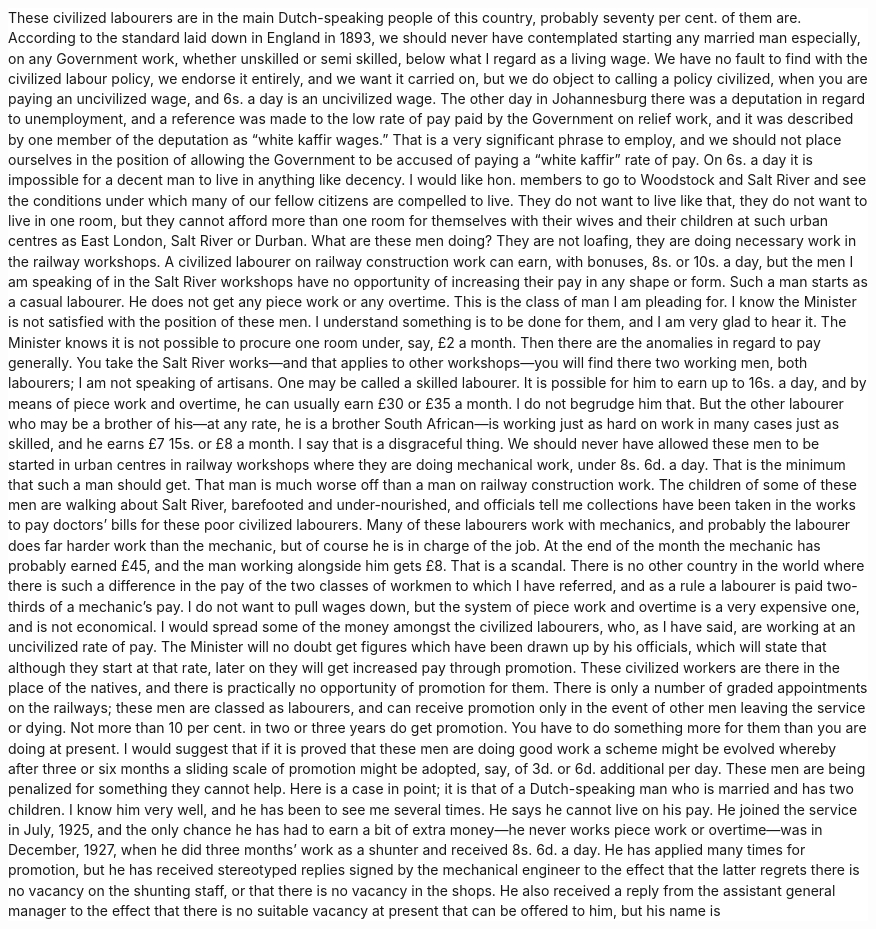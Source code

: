 <p>These civilized labourers are in the main Dutch-speaking people of this country, probably seventy per cent. of them are. According to the standard laid down in England in 1893, we should never have contemplated starting any married man especially, on any Government work, whether unskilled or semi skilled, below what I regard as a living wage. We have no fault to find with the civilized labour policy, we endorse it entirely, and we want it carried on, but we do object to calling a policy civilized, when you are paying an uncivilized wage, and 6s. a day is an uncivilized wage. The other day in Johannesburg there was a deputation in regard to unemployment, and a reference was made to the low rate of pay paid by the Government on relief work, and it was described by one member of the deputation as &#x201C;white kaffir wages.&#x201D; That is a very significant phrase to employ, and we should not place ourselves in the position of allowing the Government to be accused of paying a &#x201C;white kaffir&#x201D; rate of pay. On 6s. a day it is impossible for a decent man to live in anything like decency. I would like hon. members to go to Woodstock and Salt River and see the conditions under which many of our fellow citizens are compelled to live. They do not want to live like that, they do not want to live in one room, but they cannot afford more than one room for themselves with their wives and their children at such urban centres as East London, Salt River or Durban. What are these men doing? They are not loafing, they are doing necessary work in the railway workshops. A civilized labourer on railway construction work can earn, with bonuses, 8s. or 10s. a day, but the men I am speaking of in the Salt River workshops have no opportunity of increasing their pay in any shape or form. Such a man starts as a casual labourer. He does not get any piece work or any overtime. This is the class of man I am pleading for. I know the Minister is not satisfied with the position of these men. I understand something is to be done for them, and I am very glad to hear it. The Minister knows it is not possible to procure one room under, say, &#x00A3;2 a month. Then there are the anomalies in regard to pay generally. You take the Salt River works&#x2014;and that applies to other workshops&#x2014;you will find there two working men, both labourers; I am not speaking of artisans. One may be called a skilled labourer. It is possible for him to earn up to 16s. a day, and by means of piece work and overtime, he can usually earn &#x00A3;30 or &#x00A3;35 a month. I do not begrudge him that. But the other labourer who may be a brother of his&#x2014;at any rate, he is a brother South African&#x2014;is working just as hard on work in many cases just as skilled, and he earns &#x00A3;7 15s. or &#x00A3;8 a month. I say that is a disgraceful thing. We should never have allowed these men to be started in urban centres in railway workshops where they are doing mechanical work, under 8s. 6d. a day. That is the minimum that such a man should get. That man is much worse off than a man on railway construction work. The children of some of these men are walking about Salt River, barefooted and under-nourished, and officials tell me collections have been taken in the works to pay doctors&#x2019; bills for these poor civilized labourers. Many of these labourers work with mechanics, and probably the labourer does far harder work than the mechanic, but of course he is in charge of the job. At the end of the month the mechanic has probably earned &#x00A3;45, and the man working alongside him gets &#x00A3;8. That is a scandal. There is no other country in the world where there is such a difference in the pay of the two classes of workmen to which I have referred, and as a rule a labourer is paid two-thirds of a mechanic&#x2019;s pay. I do not want to pull wages down, but the system of piece work and overtime is a very expensive one, and is not economical. I would spread some of the money amongst the civilized labourers, who, as I have said, are working at an uncivilized rate of pay. The Minister will no doubt get figures which have been drawn up by his officials, which will state that although they start at that rate, later on they will get increased pay through promotion. These civilized workers are there in the place of the natives, and there is practically no opportunity of promotion for them. There is only a number of graded appointments on the railways; these men are classed as labourers, and can receive promotion only in the event of other men leaving the service or dying. Not more than 10 per cent. in two or three years do get promotion. You have to do something more for them than you are doing at present. I would suggest that if it is proved that these men are doing good work a scheme might be evolved whereby after three or six months a sliding scale of promotion might be adopted, say, of 3d. or 6d. additional per day. These men are being penalized for something they cannot help. Here is a case in point; it is that of a Dutch-speaking man who is married and has two children. I know him very well, and he has been to see me several times. He says he cannot live on his pay. He joined the service in July, 1925, and the only chance he has had to earn a bit of extra money&#x2014;he never works piece work or overtime&#x2014;was in December, 1927, when he did three months&#x2019; work as a shunter and received 8s. 6d. a day. He has <span class="col_2067-2068" refersTo="page_1100"/>applied many times for promotion, but he has received stereotyped replies signed by the mechanical engineer to the effect that the latter regrets there is no vacancy on the shunting staff, or that there is no vacancy in the shops. He also received a reply from the assistant general manager to the effect that there is no suitable vacancy at present that can be offered to him, but his name is